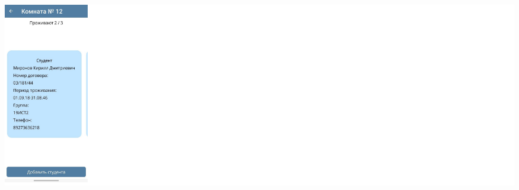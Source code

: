   <img src="https://github.com/ilyushinandy/DormitoryCross/blob/d346010883420cc0e512fe7974c1a7d42d65dec9/photo_2024-05-31_23-57-50.jpg" height="300"/>